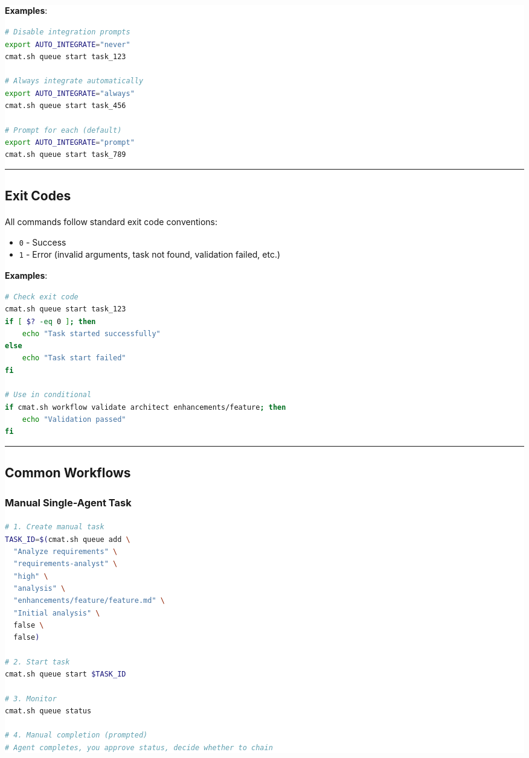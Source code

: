 **Examples**:
```bash
# Disable integration prompts
export AUTO_INTEGRATE="never"
cmat.sh queue start task_123

# Always integrate automatically
export AUTO_INTEGRATE="always"
cmat.sh queue start task_456

# Prompt for each (default)
export AUTO_INTEGRATE="prompt"
cmat.sh queue start task_789
```

---

## Exit Codes

All commands follow standard exit code conventions:

- `0` - Success
- `1` - Error (invalid arguments, task not found, validation failed, etc.)

**Examples**:
```bash
# Check exit code
cmat.sh queue start task_123
if [ $? -eq 0 ]; then
    echo "Task started successfully"
else
    echo "Task start failed"
fi

# Use in conditional
if cmat.sh workflow validate architect enhancements/feature; then
    echo "Validation passed"
fi
```

---

## Common Workflows

### Manual Single-Agent Task
```bash
# 1. Create manual task
TASK_ID=$(cmat.sh queue add \
  "Analyze requirements" \
  "requirements-analyst" \
  "high" \
  "analysis" \
  "enhancements/feature/feature.md" \
  "Initial analysis" \
  false \
  false)

# 2. Start task
cmat.sh queue start $TASK_ID

# 3. Monitor
cmat.sh queue status

# 4. Manual completion (prompted)
# Agent completes, you approve status, decide whether to chain
```